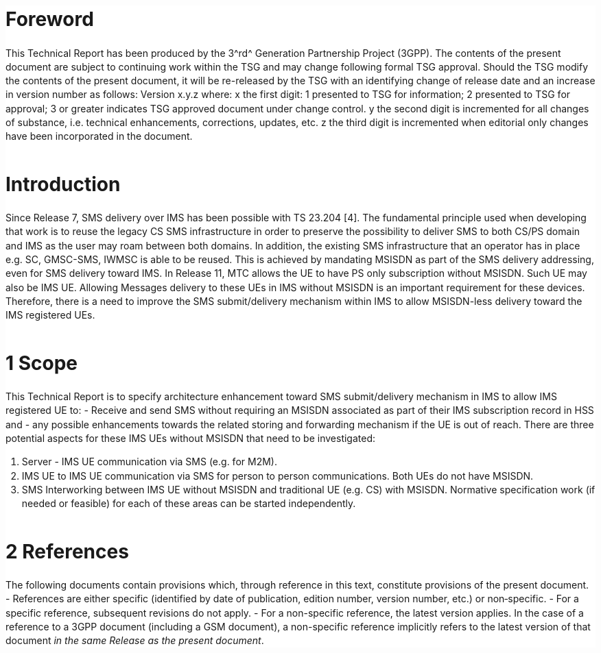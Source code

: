 # Foreword
This Technical Report has been produced by the 3^rd^ Generation Partnership
Project (3GPP).
The contents of the present document are subject to continuing work within the
TSG and may change following formal TSG approval. Should the TSG modify the
contents of the present document, it will be re-released by the TSG with an
identifying change of release date and an increase in version number as
follows:
Version x.y.z
where:
x the first digit:
1 presented to TSG for information;
2 presented to TSG for approval;
3 or greater indicates TSG approved document under change control.
y the second digit is incremented for all changes of substance, i.e. technical
enhancements, corrections, updates, etc.
z the third digit is incremented when editorial only changes have been
incorporated in the document.
# Introduction
Since Release 7, SMS delivery over IMS has been possible with TS 23.204 [4].
The fundamental principle used when developing that work is to reuse the
legacy CS SMS infrastructure in order to preserve the possibility to deliver
SMS to both CS/PS domain and IMS as the user may roam between both domains. In
addition, the existing SMS infrastructure that an operator has in place e.g.
SC, GMSC-SMS, IWMSC is able to be reused. This is achieved by mandating MSISDN
as part of the SMS delivery addressing, even for SMS delivery toward IMS.
In Release 11, MTC allows the UE to have PS only subscription without MSISDN.
Such UE may also be IMS UE. Allowing Messages delivery to these UEs in IMS
without MSISDN is an important requirement for these devices.
Therefore, there is a need to improve the SMS submit/delivery mechanism within
IMS to allow MSISDN-less delivery toward the IMS registered UEs.
# 1 Scope
This Technical Report is to specify architecture enhancement toward SMS
submit/delivery mechanism in IMS to allow IMS registered UE to:
\- Receive and send SMS without requiring an MSISDN associated as part of
their IMS subscription record in HSS and
\- any possible enhancements towards the related storing and forwarding
mechanism if the UE is out of reach.
There are three potential aspects for these IMS UEs without MSISDN that need
to be investigated:
1) Server - IMS UE communication via SMS (e.g. for M2M).
2) IMS UE to IMS UE communication via SMS for person to person communications.
Both UEs do not have MSISDN.
3) SMS Interworking between IMS UE without MSISDN and traditional UE (e.g. CS)
with MSISDN.
Normative specification work (if needed or feasible) for each of these areas
can be started independently.
# 2 References
The following documents contain provisions which, through reference in this
text, constitute provisions of the present document.
\- References are either specific (identified by date of publication, edition
number, version number, etc.) or non‑specific.
\- For a specific reference, subsequent revisions do not apply.
\- For a non-specific reference, the latest version applies. In the case of a
reference to a 3GPP document (including a GSM document), a non-specific
reference implicitly refers to the latest version of that document _in the
same Release as the present document_.